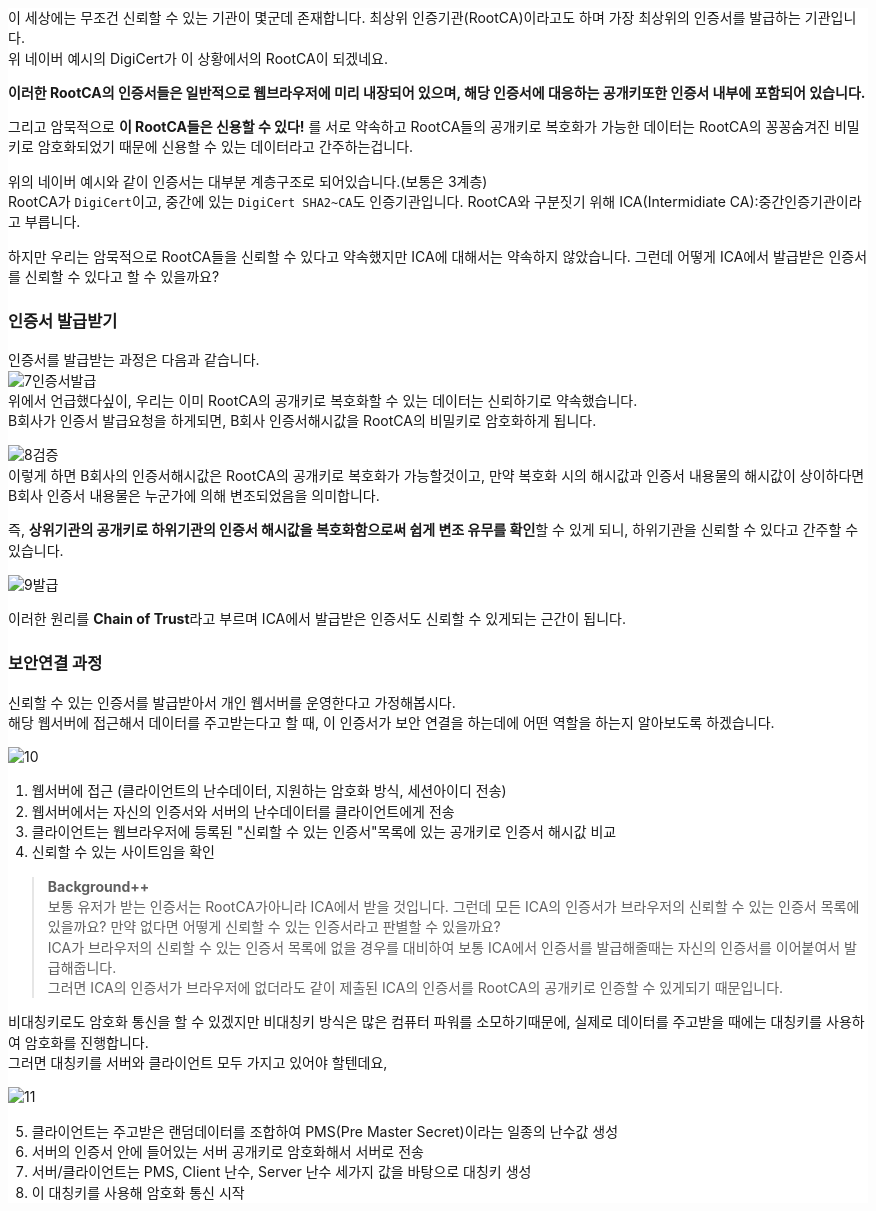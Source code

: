 이 세상에는 무조건 신뢰할 수 있는 기관이 몇군데 존재합니다. 최상위 인증기관(RootCA)이라고도 하며 가장 최상위의 인증서를 발급하는 기관입니다.  
위 네이버 예시의 DigiCert가 이 상황에서의 RootCA이 되겠네요.  

**이러한 RootCA의 인증서들은 일반적으로 웹브라우저에 미리 내장되어 있으며, 해당 인증서에 대응하는 공개키또한 인증서 내부에 포함되어 있습니다.**  

그리고 암묵적으로 **이 RootCA들은 신용할 수 있다!** 를 서로 약속하고 RootCA들의 공개키로 복호화가 가능한 데이터는 RootCA의 꽁꽁숨겨진 비밀키로 암호화되었기 때문에 신용할 수 있는 데이터라고 간주하는겁니다.   

위의 네이버 예시와 같이 인증서는 대부분 계층구조로 되어있습니다.(보통은 3계층)  
RootCA가 `DigiCert`이고, 중간에 있는 `DigiCert SHA2~CA`도 인증기관입니다. RootCA와 구분짓기 위해 ICA(Intermidiate CA):중간인증기관이라고 부릅니다.  

하지만 우리는 암묵적으로 RootCA들을 신뢰할 수 있다고 약속했지만 ICA에 대해서는 약속하지 않았습니다. 그런데 어떻게 ICA에서 발급받은 인증서를 신뢰할 수 있다고 할 수 있을까요?   

### 인증서 발급받기
인증서를 발급받는 과정은 다음과 같습니다.  
![7인증서발급](https://user-images.githubusercontent.com/15958325/132097501-01c8c2f6-352f-4e27-9bc5-94167c52768b.png)  
위에서 언급했다싶이, 우리는 이미 RootCA의 공개키로 복호화할 수 있는 데이터는 신뢰하기로 약속했습니다.  
B회사가 인증서 발급요청을 하게되면, B회사 인증서해시값을 RootCA의 비밀키로 암호화하게 됩니다.  

![8검증](https://user-images.githubusercontent.com/15958325/132097855-fb615275-ded6-4201-b4c2-4fd727544ec4.png)   
이렇게 하면 B회사의 인증서해시값은 RootCA의 공개키로 복호화가 가능할것이고, 만약 복호화 시의 해시값과 인증서 내용물의 해시값이 상이하다면 B회사 인증서 내용물은 누군가에 의해 변조되었음을 의미합니다.  

즉, **상위기관의 공개키로 하위기관의 인증서 해시값을 복호화함으로써 쉽게 변조 유무를 확인**할 수 있게 되니, 하위기관을 신뢰할 수 있다고 간주할 수 있습니다.  

![9발급](https://user-images.githubusercontent.com/15958325/132099002-853202fc-98ba-4f5e-9a9f-de1b92de5c4c.png)  

이러한 원리를 **Chain of Trust**라고 부르며 ICA에서 발급받은 인증서도 신뢰할 수 있게되는 근간이 됩니다.  

### 보안연결 과정
신뢰할 수 있는 인증서를 발급받아서 개인 웹서버를 운영한다고 가정해봅시다.  
해당 웹서버에 접근해서 데이터를 주고받는다고 할 때, 이 인증서가 보안 연결을 하는데에 어떤 역할을 하는지 알아보도록 하겠습니다.  

![10](https://user-images.githubusercontent.com/15958325/132100086-a66d9c03-354e-4db5-88f1-4f41bcd25946.png)    

1. 웹서버에 접근 (클라이언트의 난수데이터, 지원하는 암호화 방식, 세션아이디 전송)
2. 웹서버에서는 자신의 인증서와 서버의 난수데이터를 클라이언트에게 전송
3. 클라이언트는 웹브라우저에 등록된 "신뢰할 수 있는 인증서"목록에 있는 공개키로 인증서 해시값 비교
4. 신뢰할 수 있는 사이트임을 확인

>**Background++**  
>보통 유저가 받는 인증서는 RootCA가아니라 ICA에서 받을 것입니다. 그런데 모든 ICA의 인증서가 브라우저의 신뢰할 수 있는 인증서 목록에 있을까요? 만약 없다면 어떻게 신뢰할 수 있는 인증서라고 판별할 수 있을까요?  
>ICA가 브라우저의 신뢰할 수 있는 인증서 목록에 없을 경우를 대비하여 보통 ICA에서 인증서를 발급해줄때는 자신의 인증서를 이어붙여서 발급해줍니다.  
>그러면 ICA의 인증서가 브라우저에 없더라도 같이 제출된 ICA의 인증서를 RootCA의 공개키로 인증할 수 있게되기 때문입니다.  

비대칭키로도 암호화 통신을 할 수 있겠지만 비대칭키 방식은 많은 컴퓨터 파워를 소모하기때문에, 실제로 데이터를 주고받을 때에는 대칭키를 사용하여 암호화를 진행합니다.  
그러면 대칭키를 서버와 클라이언트 모두 가지고 있어야 할텐데요,  

![11](https://user-images.githubusercontent.com/15958325/132100293-5c771f1b-7425-46dc-a04d-1f35cb538904.png)  

5. 클라이언트는 주고받은 랜덤데이터를 조합하여 PMS(Pre Master Secret)이라는 일종의 난수값 생성
6. 서버의 인증서 안에 들어있는 서버 공개키로 암호화해서 서버로 전송
6. 서버/클라이언트는 PMS, Client 난수, Server 난수 세가지 값을 바탕으로 대칭키 생성
7. 이 대칭키를 사용해 암호화 통신 시작

